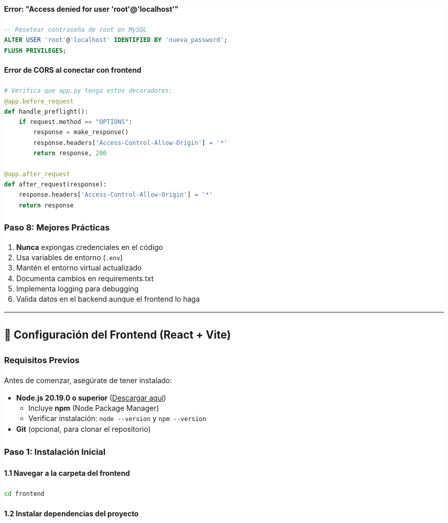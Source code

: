 #### Error: "Access denied for user 'root'@'localhost'"
```sql
-- Resetear contraseña de root en MySQL
ALTER USER 'root'@'localhost' IDENTIFIED BY 'nueva_password';
FLUSH PRIVILEGES;
```

#### Error de CORS al conectar con frontend
```python
# Verifica que app.py tenga estos decoradores:
@app.before_request
def handle_preflight():
    if request.method == "OPTIONS":
        response = make_response()
        response.headers['Access-Control-Allow-Origin'] = '*'
        return response, 200

@app.after_request
def after_request(response):
    response.headers['Access-Control-Allow-Origin'] = '*'
    return response
```

### Paso 8: Mejores Prácticas

1. **Nunca** expongas credenciales en el código
2. Usa variables de entorno (`.env`)
3. Mantén el entorno virtual actualizado
4. Documenta cambios en requirements.txt
5. Implementa logging para debugging
6. Valida datos en el backend aunque el frontend lo haga

---

## 🎨 Configuración del Frontend (React + Vite)

### Requisitos Previos
     
Antes de comenzar, asegúrate de tener instalado:
- **Node.js 20.19.0 o superior** ([Descargar aquí](https://nodejs.org/))
  - Incluye **npm** (Node Package Manager)
  - Verificar instalación: `node --version` y `npm --version`
- **Git** (opcional, para clonar el repositorio)

### Paso 1: Instalación Inicial

#### 1.1 Navegar a la carpeta del frontend

```bash
cd frontend
```

#### 1.2 Instalar dependencias del proyecto
